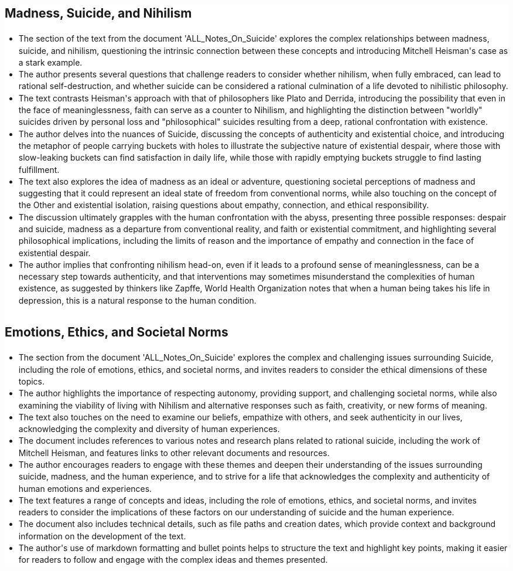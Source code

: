 ## Madness, Suicide, and Nihilism
- The section of the text from the document 'ALL_Notes_On_Suicide' explores the complex relationships between madness, suicide, and nihilism, questioning the intrinsic connection between these concepts and introducing Mitchell Heisman's case as a stark example.
- The author presents several questions that challenge readers to consider whether nihilism, when fully embraced, can lead to rational self-destruction, and whether suicide can be considered a rational culmination of a life devoted to nihilistic philosophy.
- The text contrasts Heisman's approach with that of philosophers like Plato and Derrida, introducing the possibility that even in the face of meaninglessness, faith can serve as a counter to Nihilism, and highlighting the distinction between "worldly" suicides driven by personal loss and "philosophical" suicides resulting from a deep, rational confrontation with existence.
- The author delves into the nuances of Suicide, discussing the concepts of authenticity and existential choice, and introducing the metaphor of people carrying buckets with holes to illustrate the subjective nature of existential despair, where those with slow-leaking buckets can find satisfaction in daily life, while those with rapidly emptying buckets struggle to find lasting fulfillment.
- The text also explores the idea of madness as an ideal or adventure, questioning societal perceptions of madness and suggesting that it could represent an ideal state of freedom from conventional norms, while also touching on the concept of the Other and existential isolation, raising questions about empathy, connection, and ethical responsibility.
- The discussion ultimately grapples with the human confrontation with the abyss, presenting three possible responses: despair and suicide, madness as a departure from conventional reality, and faith or existential commitment, and highlighting several philosophical implications, including the limits of reason and the importance of empathy and connection in the face of existential despair.
- The author implies that confronting nihilism head-on, even if it leads to a profound sense of meaninglessness, can be a necessary step towards authenticity, and that interventions may sometimes misunderstand the complexities of human existence, as suggested by thinkers like Zapffe, World Health Organization notes that when a human being takes his life in depression, this is a natural response to the human condition.

## Emotions, Ethics, and Societal Norms
- The section from the document 'ALL_Notes_On_Suicide' explores the complex and challenging issues surrounding Suicide, including the role of emotions, ethics, and societal norms, and invites readers to consider the ethical dimensions of these topics.
- The author highlights the importance of respecting autonomy, providing support, and challenging societal norms, while also examining the viability of living with Nihilism and alternative responses such as faith, creativity, or new forms of meaning.
- The text also touches on the need to examine our beliefs, empathize with others, and seek authenticity in our lives, acknowledging the complexity and diversity of human experiences.
- The document includes references to various notes and research plans related to rational suicide, including the work of Mitchell Heisman, and features links to other relevant documents and resources.
- The author encourages readers to engage with these themes and deepen their understanding of the issues surrounding suicide, madness, and the human experience, and to strive for a life that acknowledges the complexity and authenticity of human emotions and experiences.
- The text features a range of concepts and ideas, including the role of emotions, ethics, and societal norms, and invites readers to consider the implications of these factors on our understanding of suicide and the human experience.
- The document also includes technical details, such as file paths and creation dates, which provide context and background information on the development of the text.
- The author's use of markdown formatting and bullet points helps to structure the text and highlight key points, making it easier for readers to follow and engage with the complex ideas and themes presented.
